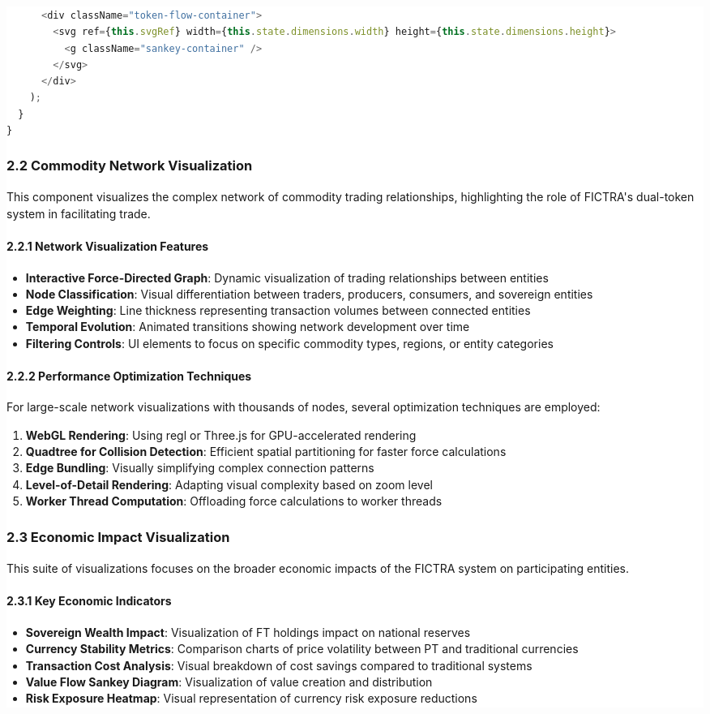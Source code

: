 ```javascript
      <div className="token-flow-container">
        <svg ref={this.svgRef} width={this.state.dimensions.width} height={this.state.dimensions.height}>
          <g className="sankey-container" />
        </svg>
      </div>
    );
  }
}
```

### 2.2 Commodity Network Visualization

This component visualizes the complex network of commodity trading relationships, highlighting the role of FICTRA's dual-token system in facilitating trade.

#### 2.2.1 Network Visualization Features

- **Interactive Force-Directed Graph**: Dynamic visualization of trading relationships between entities
- **Node Classification**: Visual differentiation between traders, producers, consumers, and sovereign entities
- **Edge Weighting**: Line thickness representing transaction volumes between connected entities
- **Temporal Evolution**: Animated transitions showing network development over time
- **Filtering Controls**: UI elements to focus on specific commodity types, regions, or entity categories

#### 2.2.2 Performance Optimization Techniques

For large-scale network visualizations with thousands of nodes, several optimization techniques are employed:

1. **WebGL Rendering**: Using regl or Three.js for GPU-accelerated rendering
2. **Quadtree for Collision Detection**: Efficient spatial partitioning for faster force calculations
3. **Edge Bundling**: Visually simplifying complex connection patterns
4. **Level-of-Detail Rendering**: Adapting visual complexity based on zoom level
5. **Worker Thread Computation**: Offloading force calculations to worker threads

### 2.3 Economic Impact Visualization

This suite of visualizations focuses on the broader economic impacts of the FICTRA system on participating entities.

#### 2.3.1 Key Economic Indicators

- **Sovereign Wealth Impact**: Visualization of FT holdings impact on national reserves
- **Currency Stability Metrics**: Comparison charts of price volatility between PT and traditional currencies
- **Transaction Cost Analysis**: Visual breakdown of cost savings compared to traditional systems
- **Value Flow Sankey Diagram**: Visualization of value creation and distribution
- **Risk Exposure Heatmap**: Visual representation of currency risk exposure reductions
